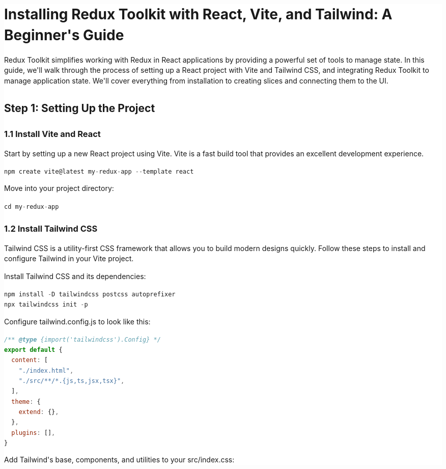 # Installing Redux Toolkit with React, Vite, and Tailwind: A Beginner's Guide

Redux Toolkit simplifies working with Redux in React applications by providing a powerful set of tools to manage state. In this guide, we'll walk through the process of setting up a React project with Vite and Tailwind CSS, and integrating Redux Toolkit to manage application state. We'll cover everything from installation to creating slices and connecting them to the UI.

## Step 1: Setting Up the Project

### 1.1 Install Vite and React

Start by setting up a new React project using Vite. Vite is a fast build tool that provides an excellent development experience.

```javascript
npm create vite@latest my-redux-app --template react
```

Move into your project directory:

```javascript
cd my-redux-app
```

### 1.2 Install Tailwind CSS

Tailwind CSS is a utility-first CSS framework that allows you to build modern designs quickly. Follow these steps to install and configure Tailwind in your Vite project.

Install Tailwind CSS and its dependencies:

```javascript
npm install -D tailwindcss postcss autoprefixer
npx tailwindcss init -p
```

Configure tailwind.config.js to look like this:

```javascript
/** @type {import('tailwindcss').Config} */
export default {
  content: [
    "./index.html",
    "./src/**/*.{js,ts,jsx,tsx}",
  ],
  theme: {
    extend: {},
  },
  plugins: [],
}
```

Add Tailwind's base, components, and utilities to your src/index.css:
